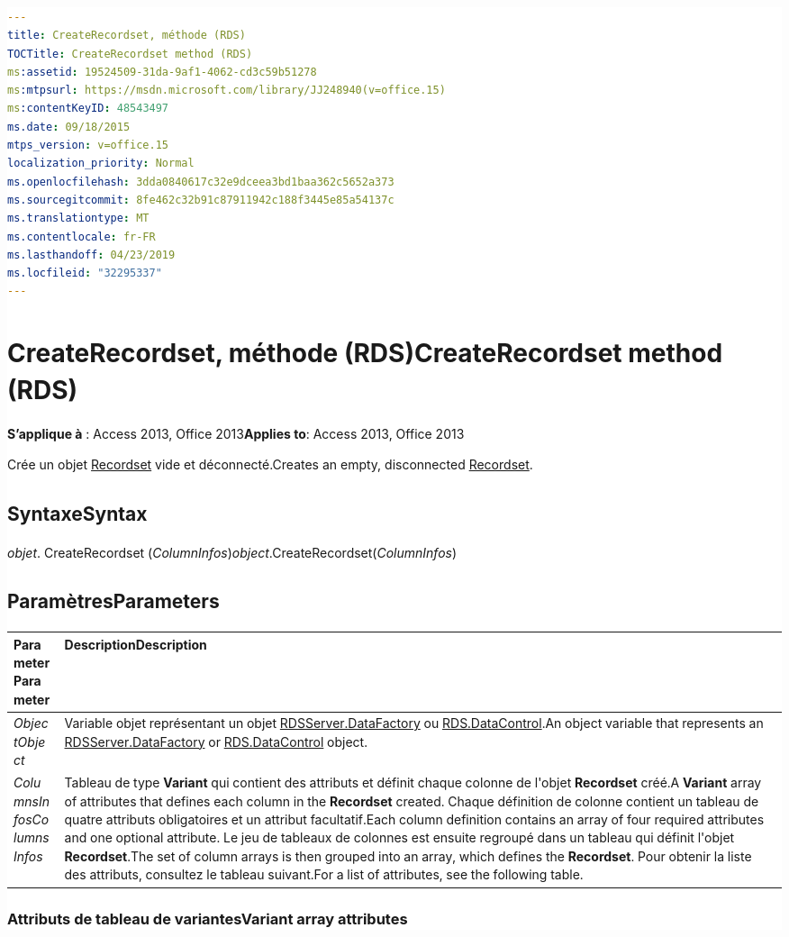 ```yaml
---
title: CreateRecordset, méthode (RDS)
TOCTitle: CreateRecordset method (RDS)
ms:assetid: 19524509-31da-9af1-4062-cd3c59b51278
ms:mtpsurl: https://msdn.microsoft.com/library/JJ248940(v=office.15)
ms:contentKeyID: 48543497
ms.date: 09/18/2015
mtps_version: v=office.15
localization_priority: Normal
ms.openlocfilehash: 3dda0840617c32e9dceea3bd1baa362c5652a373
ms.sourcegitcommit: 8fe462c32b91c87911942c188f3445e85a54137c
ms.translationtype: MT
ms.contentlocale: fr-FR
ms.lasthandoff: 04/23/2019
ms.locfileid: "32295337"
---
```

# <a name="createrecordset-method-rds"></a><span data-ttu-id="e7a1c-102">CreateRecordset, méthode (RDS)</span><span class="sxs-lookup"><span data-stu-id="e7a1c-102">CreateRecordset method (RDS)</span></span>

<span data-ttu-id="e7a1c-103">**S’applique à** : Access 2013, Office 2013</span><span class="sxs-lookup"><span data-stu-id="e7a1c-103">**Applies to**: Access 2013, Office 2013</span></span>

<span data-ttu-id="e7a1c-104">Crée un objet [Recordset](recordset-object-ado.md) vide et déconnecté.</span><span class="sxs-lookup"><span data-stu-id="e7a1c-104">Creates an empty, disconnected [Recordset](recordset-object-ado.md).</span></span>

## <a name="syntax"></a><span data-ttu-id="e7a1c-105">Syntaxe</span><span class="sxs-lookup"><span data-stu-id="e7a1c-105">Syntax</span></span>

<span data-ttu-id="e7a1c-106">*objet*. CreateRecordset (*ColumnInfos*)</span><span class="sxs-lookup"><span data-stu-id="e7a1c-106">*object*.CreateRecordset(*ColumnInfos*)</span></span>

## <a name="parameters"></a><span data-ttu-id="e7a1c-107">Paramètres</span><span class="sxs-lookup"><span data-stu-id="e7a1c-107">Parameters</span></span>

|<span data-ttu-id="e7a1c-108">Parameter</span><span class="sxs-lookup"><span data-stu-id="e7a1c-108">Parameter</span></span>|<span data-ttu-id="e7a1c-109">Description</span><span class="sxs-lookup"><span data-stu-id="e7a1c-109">Description</span></span>|
|:--------|:----------|
|<span data-ttu-id="e7a1c-110">*Object*</span><span class="sxs-lookup"><span data-stu-id="e7a1c-110">*Object*</span></span> |<span data-ttu-id="e7a1c-111">Variable objet représentant un objet [RDSServer.DataFactory](datafactory-object-rdsserver.md) ou [RDS.DataControl](datacontrol-object-rds.md).</span><span class="sxs-lookup"><span data-stu-id="e7a1c-111">An object variable that represents an [RDSServer.DataFactory](datafactory-object-rdsserver.md) or [RDS.DataControl](datacontrol-object-rds.md) object.</span></span>|
|<span data-ttu-id="e7a1c-112">*ColumnsInfos*</span><span class="sxs-lookup"><span data-stu-id="e7a1c-112">*ColumnsInfos*</span></span> |<span data-ttu-id="e7a1c-113">Tableau de type **Variant** qui contient des attributs et définit chaque colonne de l'objet **Recordset** créé.</span><span class="sxs-lookup"><span data-stu-id="e7a1c-113">A **Variant** array of attributes that defines each column in the **Recordset** created.</span></span> <span data-ttu-id="e7a1c-114">Chaque définition de colonne contient un tableau de quatre attributs obligatoires et un attribut facultatif.</span><span class="sxs-lookup"><span data-stu-id="e7a1c-114">Each column definition contains an array of four required attributes and one optional attribute.</span></span> <span data-ttu-id="e7a1c-115">Le jeu de tableaux de colonnes est ensuite regroupé dans un tableau qui définit l'objet **Recordset**.</span><span class="sxs-lookup"><span data-stu-id="e7a1c-115">The set of column arrays is then grouped into an array, which defines the **Recordset**.</span></span> <span data-ttu-id="e7a1c-116">Pour obtenir la liste des attributs, consultez le tableau suivant.</span><span class="sxs-lookup"><span data-stu-id="e7a1c-116">For a list of attributes, see the following table.</span></span>|

### <a name="variant-array-attributes"></a><span data-ttu-id="e7a1c-117">Attributs de tableau de variantes</span><span class="sxs-lookup"><span data-stu-id="e7a1c-117">Variant array attributes</span></span>
